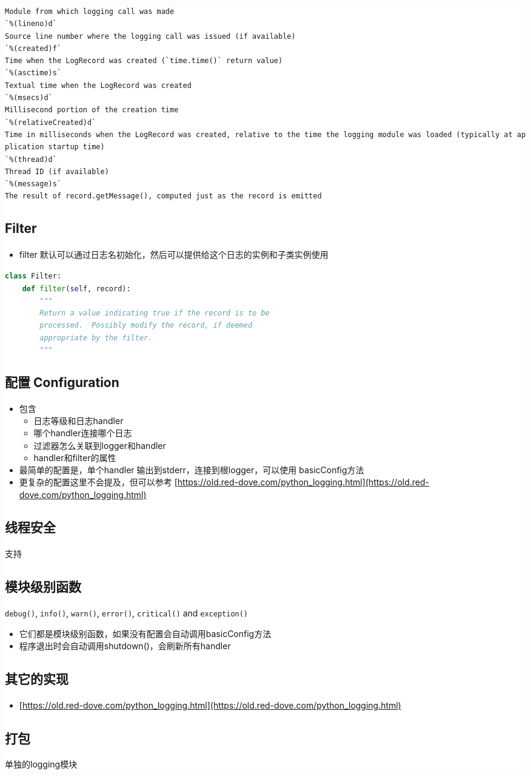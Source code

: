	Module from which logging call was made
	`%(lineno)d`
	Source line number where the logging call was issued (if available)
	`%(created)f`
	Time when the LogRecord was created (`time.time()` return value)
	`%(asctime)s`
	Textual time when the LogRecord was created
	`%(msecs)d`
	Millisecond portion of the creation time
	`%(relativeCreated)d`
	Time in milliseconds when the LogRecord was created, relative to the time the logging module was loaded (typically at application startup time)
	`%(thread)d`
	Thread ID (if available)
	`%(message)s`
	The result of record.getMessage(), computed just as the record is emitted
## Filter
- filter 默认可以通过日志名初始化，然后可以提供给这个日志的实例和子类实例使用
```python
class Filter:
    def filter(self, record):
        """
        Return a value indicating true if the record is to be
        processed.  Possibly modify the record, if deemed
        appropriate by the filter.
        """
```

## 配置 Configuration
- 包含
	- 日志等级和日志handler
	- 哪个handler连接哪个日志
	- 过滤器怎么关联到logger和handler
	- handler和filter的属性
- 最简单的配置是，单个handler 输出到stderr，连接到根logger，可以使用 basicConfig方法
- 更复杂的配置这里不会提及，但可以参考 [https://old.red-dove.com/python_logging.html](https://old.red-dove.com/python_logging.html)

## 线程安全
支持

## 模块级别函数
`debug()`, `info()`, `warn()`, `error()`, `critical()` and `exception()`
- 它们都是模块级别函数，如果没有配置会自动调用basicConfig方法
- 程序退出时会自动调用shutdown()，会刷新所有handler

## 其它的实现

-  [https://old.red-dove.com/python_logging.html](https://old.red-dove.com/python_logging.html)

## 打包
单独的logging模块